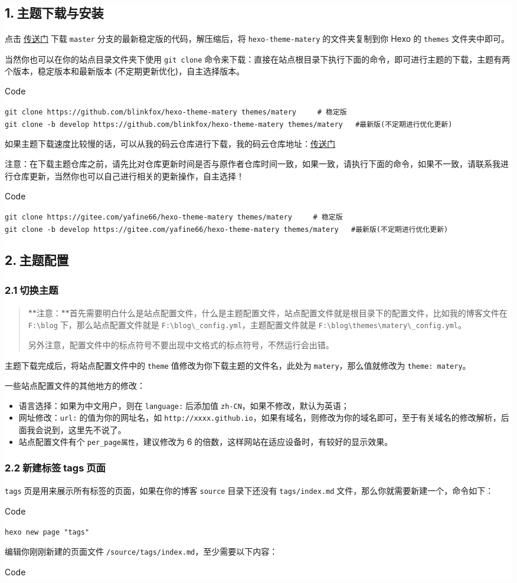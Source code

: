 [](#1-主题下载与安装 "1. 主题下载与安装")1. 主题下载与安装
-------------------------------------

点击 [传送门](https://github.com/blinkfox/hexo-theme-matery) 下载 `master` 分支的最新稳定版的代码，解压缩后，将 `hexo-theme-matery` 的文件夹复制到你 Hexo 的 `themes` 文件夹中即可。

当然你也可以在你的站点目录文件夹下使用 `git clone` 命令来下载：直接在站点根目录下执行下面的命令，即可进行主题的下载，主题有两个版本，稳定版本和最新版本 (不定期更新优化)，自主选择版本。

Code

```
git clone https://github.com/blinkfox/hexo-theme-matery themes/matery     # 稳定版
git clone -b develop https://github.com/blinkfox/hexo-theme-matery themes/matery   #最新版(不定期进行优化更新)
```

如果主题下载速度比较慢的话，可以从我的码云仓库进行下载，我的码云仓库地址：[传送门](https://gitee.com/yafine66/hexo-theme-matery)

注意：在下载主题仓库之前，请先比对仓库更新时间是否与原作者仓库时间一致，如果一致，请执行下面的命令，如果不一致，请联系我进行仓库更新，当然你也可以自己进行相关的更新操作，自主选择！

Code

```
git clone https://gitee.com/yafine66/hexo-theme-matery themes/matery     # 稳定版
git clone -b develop https://gitee.com/yafine66/hexo-theme-matery themes/matery   #最新版(不定期进行优化更新)
```

[](#2-主题配置 "2. 主题配置")2. 主题配置
----------------------------

### [](#2-1-切换主题 "2.1 切换主题")2.1 切换主题

> **注意：**首先需要明白什么是站点配置文件，什么是主题配置文件，站点配置文件就是根目录下的配置文件，比如我的博客文件在 `F:\blog` 下，那么站点配置文件就是 `F:\blog\_config.yml`，主题配置文件就是 `F:\blog\themes\matery\_config.yml`。
> 
> 另外注意，配置文件中的标点符号不要出现中文格式的标点符号，不然运行会出错。

主题下载完成后，将站点配置文件中的 `theme` 值修改为你下载主题的文件名，此处为 `matery`，那么值就修改为 `theme: matery`。

一些站点配置文件的其他地方的修改：

*   语言选择：如果为中文用户，则在 `language:` 后添加值 `zh-CN`，如果不修改，默认为英语；
*   网址修改：`url:` 的值为你的网址名，如 `http://xxxx.github.io`，如果有域名，则修改为你的域名即可，至于有关域名的修改解析，后面我会说到，这里先不说了。
*   站点配置文件有个 `per_page属性`，建议修改为 6 的倍数，这样网站在适应设备时，有较好的显示效果。

### [](#2-2-新建标签-tags-页面 "2.2 新建标签 tags 页面")2.2 新建标签 tags 页面

`tags` 页是用来展示所有标签的页面，如果在你的博客 `source` 目录下还没有 `tags/index.md` 文件，那么你就需要新建一个，命令如下：

Code

```
hexo new page "tags"
```

编辑你刚刚新建的页面文件 `/source/tags/index.md`，至少需要以下内容：

Code
